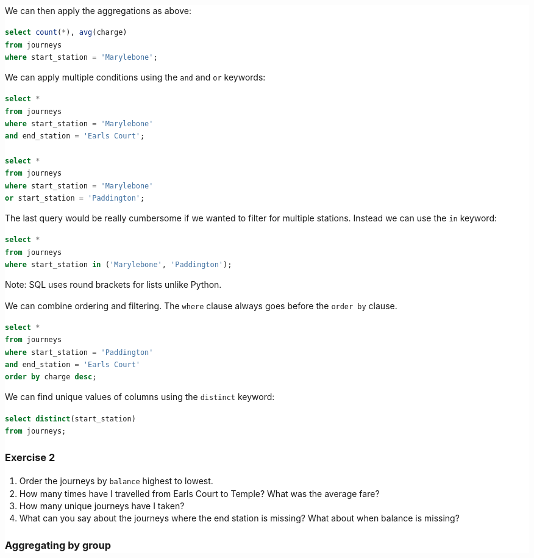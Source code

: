 We can then apply the aggregations as above:
```sql
select count(*), avg(charge)
from journeys
where start_station = 'Marylebone';
```

We can apply multiple conditions using the `and` and `or` keywords:
```sql
select *
from journeys
where start_station = 'Marylebone'
and end_station = 'Earls Court';

select *
from journeys
where start_station = 'Marylebone'
or start_station = 'Paddington';
```

The last query would be really cumbersome if we wanted to filter for multiple stations.  Instead we can use the `in` keyword:
```sql
select *
from journeys
where start_station in ('Marylebone', 'Paddington');
```

Note: SQL uses round brackets for lists unlike Python.

We can combine ordering and filtering.  The `where` clause always goes before the `order by` clause.
```sql
select *
from journeys
where start_station = 'Paddington'
and end_station = 'Earls Court'
order by charge desc;
```

We can find unique values of columns using the `distinct` keyword:
```sql
select distinct(start_station)
from journeys;
```

### Exercise 2

1. Order the journeys by `balance` highest to lowest.
2. How many times have I travelled from Earls Court to Temple?  What was the average fare?
3. How many unique journeys have I taken?
4. What can you say about the journeys where the end station is missing?  What about when balance is missing?

### Aggregating by group
